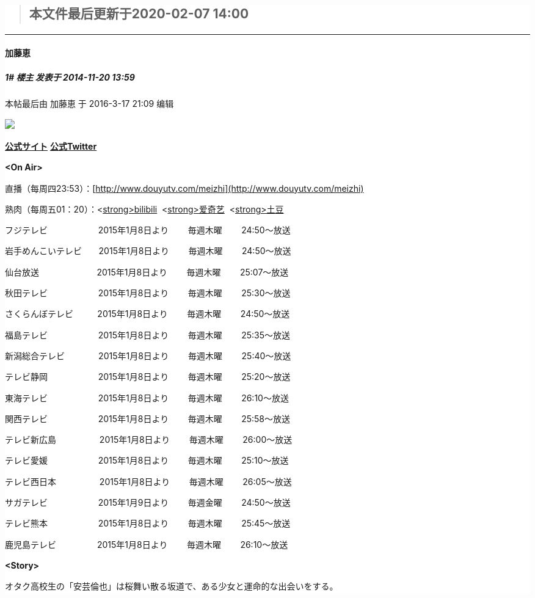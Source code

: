 > ## **本文件最后更新于2020-02-07 14:00** 



-----

####  加藤恵  
##### 1#       楼主       发表于 2014-11-20 13:59



 本帖最后由 加藤恵 于 2016-3-17 21:09 编辑 

<img src="http://ww2.sinaimg.cn/large/9e05afe0jw1emhd4154nkj20rs0wdqs2.jpg" referrerpolicy="no-referrer">


<strong>[公式サイト](http://www.saenai.tv/)</strong>
<strong>[公式Twitter](https://twitter.com/saenai_heroine)</strong>


<strong>&lt;On Air&gt;</strong>

直播（每周四23:53）：[http://www.douyutv.com/meizhi](http://www.douyutv.com/meizhi)

熟肉（每周五01：20）：<[strong>bilibili</strong>](http://www.bilibili.com/sp/路人女主的养成方法)  <[strong>爱奇艺</strong>](http://www.iqiyi.com/a_19rrhawxqd.html)  <[strong>土豆</strong>](http://www.tudou.com/albumcover/MC8VIcj1lSI.html)


フジテレビ                     2015年1月8日より        毎週木曜        24:50～放送        

岩手めんこいテレビ       2015年1月8日より        毎週木曜        24:50～放送        

仙台放送                        2015年1月8日より        毎週木曜        25:07～放送        

秋田テレビ                     2015年1月8日より        毎週木曜        25:30～放送        

さくらんぼテレビ          2015年1月8日より        毎週木曜        24:50～放送        

福島テレビ                     2015年1月8日より        毎週木曜        25:35～放送        

新潟総合テレビ              2015年1月8日より        毎週木曜        25:40～放送        

テレビ静岡                     2015年1月8日より        毎週木曜        25:20～放送        

東海テレビ                     2015年1月8日より        毎週木曜        26:10～放送        

関西テレビ                     2015年1月8日より        毎週木曜        25:58～放送        

テレビ新広島                  2015年1月8日より        毎週木曜        26:00～放送        

テレビ愛媛                     2015年1月8日より        毎週木曜        25:10～放送        

テレビ西日本                  2015年1月8日より        毎週木曜        26:05～放送        

サガテレビ                     2015年1月9日より        毎週金曜        24:50～放送        

テレビ熊本                     2015年1月8日より        毎週木曜        25:45～放送        

鹿児島テレビ                 2015年1月8日より        毎週木曜        26:10～放送


<strong>&lt;Story&gt;</strong>

オタク高校生の「安芸倫也」は桜舞い散る坂道で、ある少女と運命的な出会いをする。

